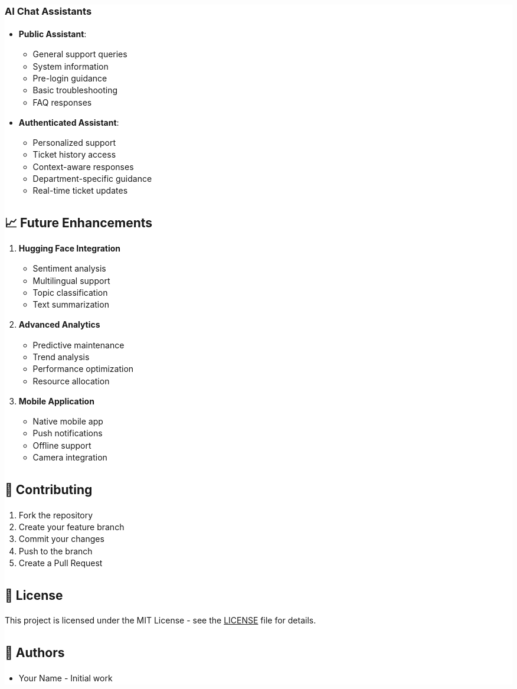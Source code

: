 ### AI Chat Assistants
- **Public Assistant**:
  - General support queries
  - System information
  - Pre-login guidance
  - Basic troubleshooting
  - FAQ responses

- **Authenticated Assistant**:
  - Personalized support
  - Ticket history access
  - Context-aware responses
  - Department-specific guidance
  - Real-time ticket updates

## 📈 Future Enhancements

1. **Hugging Face Integration**
   - Sentiment analysis
   - Multilingual support
   - Topic classification
   - Text summarization

2. **Advanced Analytics**
   - Predictive maintenance
   - Trend analysis
   - Performance optimization
   - Resource allocation

3. **Mobile Application**
   - Native mobile app
   - Push notifications
   - Offline support
   - Camera integration

## 🤝 Contributing

1. Fork the repository
2. Create your feature branch
3. Commit your changes
4. Push to the branch
5. Create a Pull Request

## 📝 License

This project is licensed under the MIT License - see the [LICENSE](LICENSE) file for details.

## 👥 Authors

- Your Name - Initial work
